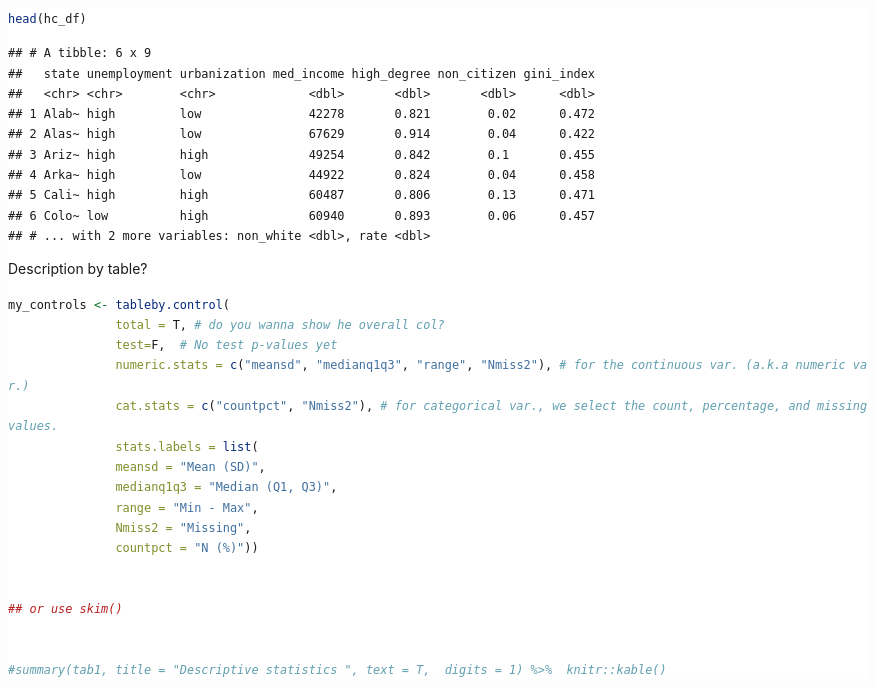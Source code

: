 ``` r
head(hc_df)
```

    ## # A tibble: 6 x 9
    ##   state unemployment urbanization med_income high_degree non_citizen gini_index
    ##   <chr> <chr>        <chr>             <dbl>       <dbl>       <dbl>      <dbl>
    ## 1 Alab~ high         low               42278       0.821        0.02      0.472
    ## 2 Alas~ high         low               67629       0.914        0.04      0.422
    ## 3 Ariz~ high         high              49254       0.842        0.1       0.455
    ## 4 Arka~ high         low               44922       0.824        0.04      0.458
    ## 5 Cali~ high         high              60487       0.806        0.13      0.471
    ## 6 Colo~ low          high              60940       0.893        0.06      0.457
    ## # ... with 2 more variables: non_white <dbl>, rate <dbl>

Description by table?

``` r
my_controls <- tableby.control(
               total = T, # do you wanna show he overall col?
               test=F,  # No test p-values yet
               numeric.stats = c("meansd", "medianq1q3", "range", "Nmiss2"), # for the continuous var. (a.k.a numeric var.) 
               cat.stats = c("countpct", "Nmiss2"), # for categorical var., we select the count, percentage, and missing values.
               stats.labels = list(
               meansd = "Mean (SD)",
               medianq1q3 = "Median (Q1, Q3)",
               range = "Min - Max",
               Nmiss2 = "Missing",
               countpct = "N (%)"))


## or use skim()


#summary(tab1, title = "Descriptive statistics ", text = T,  digits = 1) %>%  knitr::kable()   
```
